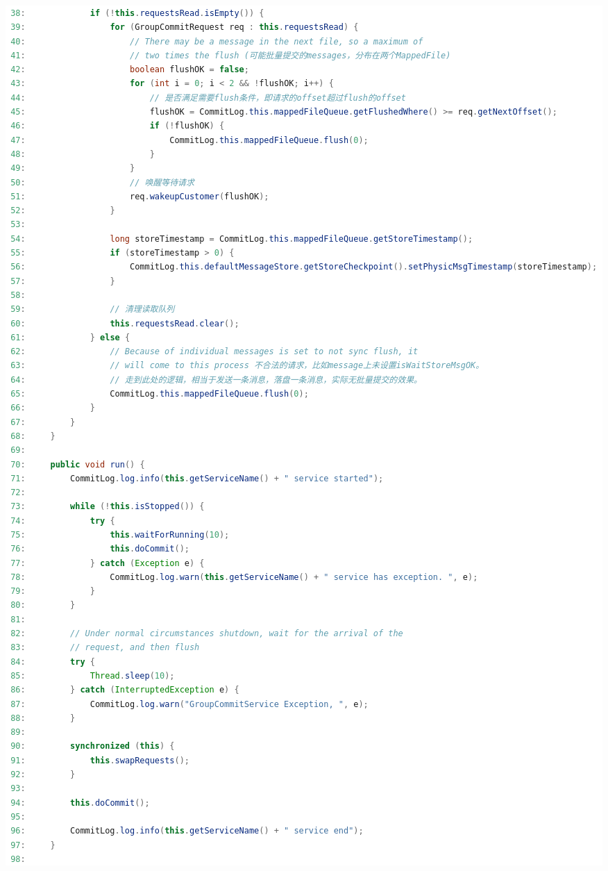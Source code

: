```Java
 38:             if (!this.requestsRead.isEmpty()) {
 39:                 for (GroupCommitRequest req : this.requestsRead) {
 40:                     // There may be a message in the next file, so a maximum of
 41:                     // two times the flush (可能批量提交的messages，分布在两个MappedFile)
 42:                     boolean flushOK = false;
 43:                     for (int i = 0; i < 2 && !flushOK; i++) {
 44:                         // 是否满足需要flush条件，即请求的offset超过flush的offset
 45:                         flushOK = CommitLog.this.mappedFileQueue.getFlushedWhere() >= req.getNextOffset();
 46:                         if (!flushOK) {
 47:                             CommitLog.this.mappedFileQueue.flush(0);
 48:                         }
 49:                     }
 50:                     // 唤醒等待请求
 51:                     req.wakeupCustomer(flushOK);
 52:                 }
 53: 
 54:                 long storeTimestamp = CommitLog.this.mappedFileQueue.getStoreTimestamp();
 55:                 if (storeTimestamp > 0) {
 56:                     CommitLog.this.defaultMessageStore.getStoreCheckpoint().setPhysicMsgTimestamp(storeTimestamp);
 57:                 }
 58: 
 59:                 // 清理读取队列
 60:                 this.requestsRead.clear();
 61:             } else {
 62:                 // Because of individual messages is set to not sync flush, it
 63:                 // will come to this process 不合法的请求，比如message上未设置isWaitStoreMsgOK。
 64:                 // 走到此处的逻辑，相当于发送一条消息，落盘一条消息，实际无批量提交的效果。
 65:                 CommitLog.this.mappedFileQueue.flush(0);
 66:             }
 67:         }
 68:     }
 69: 
 70:     public void run() {
 71:         CommitLog.log.info(this.getServiceName() + " service started");
 72: 
 73:         while (!this.isStopped()) {
 74:             try {
 75:                 this.waitForRunning(10);
 76:                 this.doCommit();
 77:             } catch (Exception e) {
 78:                 CommitLog.log.warn(this.getServiceName() + " service has exception. ", e);
 79:             }
 80:         }
 81: 
 82:         // Under normal circumstances shutdown, wait for the arrival of the
 83:         // request, and then flush
 84:         try {
 85:             Thread.sleep(10);
 86:         } catch (InterruptedException e) {
 87:             CommitLog.log.warn("GroupCommitService Exception, ", e);
 88:         }
 89: 
 90:         synchronized (this) {
 91:             this.swapRequests();
 92:         }
 93: 
 94:         this.doCommit();
 95: 
 96:         CommitLog.log.info(this.getServiceName() + " service end");
 97:     }
 98: 
```